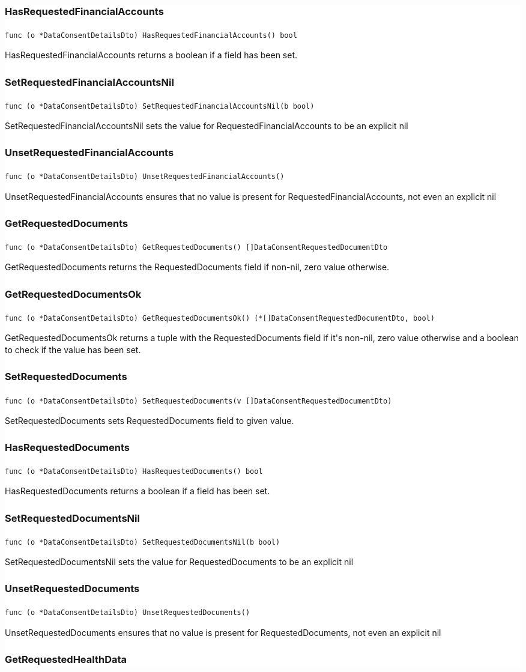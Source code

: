 ### HasRequestedFinancialAccounts

`func (o *DataConsentDetailsDto) HasRequestedFinancialAccounts() bool`

HasRequestedFinancialAccounts returns a boolean if a field has been set.

### SetRequestedFinancialAccountsNil

`func (o *DataConsentDetailsDto) SetRequestedFinancialAccountsNil(b bool)`

 SetRequestedFinancialAccountsNil sets the value for RequestedFinancialAccounts to be an explicit nil

### UnsetRequestedFinancialAccounts
`func (o *DataConsentDetailsDto) UnsetRequestedFinancialAccounts()`

UnsetRequestedFinancialAccounts ensures that no value is present for RequestedFinancialAccounts, not even an explicit nil
### GetRequestedDocuments

`func (o *DataConsentDetailsDto) GetRequestedDocuments() []DataConsentRequestedDocumentDto`

GetRequestedDocuments returns the RequestedDocuments field if non-nil, zero value otherwise.

### GetRequestedDocumentsOk

`func (o *DataConsentDetailsDto) GetRequestedDocumentsOk() (*[]DataConsentRequestedDocumentDto, bool)`

GetRequestedDocumentsOk returns a tuple with the RequestedDocuments field if it's non-nil, zero value otherwise
and a boolean to check if the value has been set.

### SetRequestedDocuments

`func (o *DataConsentDetailsDto) SetRequestedDocuments(v []DataConsentRequestedDocumentDto)`

SetRequestedDocuments sets RequestedDocuments field to given value.

### HasRequestedDocuments

`func (o *DataConsentDetailsDto) HasRequestedDocuments() bool`

HasRequestedDocuments returns a boolean if a field has been set.

### SetRequestedDocumentsNil

`func (o *DataConsentDetailsDto) SetRequestedDocumentsNil(b bool)`

 SetRequestedDocumentsNil sets the value for RequestedDocuments to be an explicit nil

### UnsetRequestedDocuments
`func (o *DataConsentDetailsDto) UnsetRequestedDocuments()`

UnsetRequestedDocuments ensures that no value is present for RequestedDocuments, not even an explicit nil
### GetRequestedHealthData
